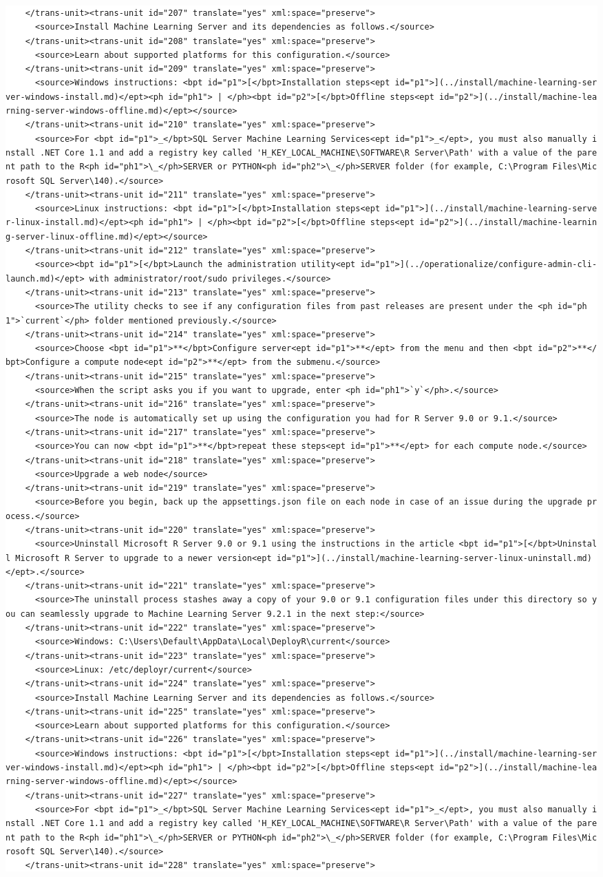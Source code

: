         </trans-unit><trans-unit id="207" translate="yes" xml:space="preserve">
          <source>Install Machine Learning Server and its dependencies as follows.</source>
        </trans-unit><trans-unit id="208" translate="yes" xml:space="preserve">
          <source>Learn about supported platforms for this configuration.</source>
        </trans-unit><trans-unit id="209" translate="yes" xml:space="preserve">
          <source>Windows instructions: <bpt id="p1">[</bpt>Installation steps<ept id="p1">](../install/machine-learning-server-windows-install.md)</ept><ph id="ph1"> | </ph><bpt id="p2">[</bpt>Offline steps<ept id="p2">](../install/machine-learning-server-windows-offline.md)</ept></source>
        </trans-unit><trans-unit id="210" translate="yes" xml:space="preserve">
          <source>For <bpt id="p1">_</bpt>SQL Server Machine Learning Services<ept id="p1">_</ept>, you must also manually install .NET Core 1.1 and add a registry key called 'H_KEY_LOCAL_MACHINE\SOFTWARE\R Server\Path' with a value of the parent path to the R<ph id="ph1">\_</ph>SERVER or PYTHON<ph id="ph2">\_</ph>SERVER folder (for example, C:\Program Files\Microsoft SQL Server\140).</source>
        </trans-unit><trans-unit id="211" translate="yes" xml:space="preserve">
          <source>Linux instructions: <bpt id="p1">[</bpt>Installation steps<ept id="p1">](../install/machine-learning-server-linux-install.md)</ept><ph id="ph1"> | </ph><bpt id="p2">[</bpt>Offline steps<ept id="p2">](../install/machine-learning-server-linux-offline.md)</ept></source>
        </trans-unit><trans-unit id="212" translate="yes" xml:space="preserve">
          <source><bpt id="p1">[</bpt>Launch the administration utility<ept id="p1">](../operationalize/configure-admin-cli-launch.md)</ept> with administrator/root/sudo privileges.</source>
        </trans-unit><trans-unit id="213" translate="yes" xml:space="preserve">
          <source>The utility checks to see if any configuration files from past releases are present under the <ph id="ph1">`current`</ph> folder mentioned previously.</source>
        </trans-unit><trans-unit id="214" translate="yes" xml:space="preserve">
          <source>Choose <bpt id="p1">**</bpt>Configure server<ept id="p1">**</ept> from the menu and then <bpt id="p2">**</bpt>Configure a compute node<ept id="p2">**</ept> from the submenu.</source>
        </trans-unit><trans-unit id="215" translate="yes" xml:space="preserve">
          <source>When the script asks you if you want to upgrade, enter <ph id="ph1">`y`</ph>.</source>
        </trans-unit><trans-unit id="216" translate="yes" xml:space="preserve">
          <source>The node is automatically set up using the configuration you had for R Server 9.0 or 9.1.</source>
        </trans-unit><trans-unit id="217" translate="yes" xml:space="preserve">
          <source>You can now <bpt id="p1">**</bpt>repeat these steps<ept id="p1">**</ept> for each compute node.</source>
        </trans-unit><trans-unit id="218" translate="yes" xml:space="preserve">
          <source>Upgrade a web node</source>
        </trans-unit><trans-unit id="219" translate="yes" xml:space="preserve">
          <source>Before you begin, back up the appsettings.json file on each node in case of an issue during the upgrade process.</source>
        </trans-unit><trans-unit id="220" translate="yes" xml:space="preserve">
          <source>Uninstall Microsoft R Server 9.0 or 9.1 using the instructions in the article <bpt id="p1">[</bpt>Uninstall Microsoft R Server to upgrade to a newer version<ept id="p1">](../install/machine-learning-server-linux-uninstall.md)</ept>.</source>
        </trans-unit><trans-unit id="221" translate="yes" xml:space="preserve">
          <source>The uninstall process stashes away a copy of your 9.0 or 9.1 configuration files under this directory so you can seamlessly upgrade to Machine Learning Server 9.2.1 in the next step:</source>
        </trans-unit><trans-unit id="222" translate="yes" xml:space="preserve">
          <source>Windows: C:\Users\Default\AppData\Local\DeployR\current</source>
        </trans-unit><trans-unit id="223" translate="yes" xml:space="preserve">
          <source>Linux: /etc/deployr/current</source>
        </trans-unit><trans-unit id="224" translate="yes" xml:space="preserve">
          <source>Install Machine Learning Server and its dependencies as follows.</source>
        </trans-unit><trans-unit id="225" translate="yes" xml:space="preserve">
          <source>Learn about supported platforms for this configuration.</source>
        </trans-unit><trans-unit id="226" translate="yes" xml:space="preserve">
          <source>Windows instructions: <bpt id="p1">[</bpt>Installation steps<ept id="p1">](../install/machine-learning-server-windows-install.md)</ept><ph id="ph1"> | </ph><bpt id="p2">[</bpt>Offline steps<ept id="p2">](../install/machine-learning-server-windows-offline.md)</ept></source>
        </trans-unit><trans-unit id="227" translate="yes" xml:space="preserve">
          <source>For <bpt id="p1">_</bpt>SQL Server Machine Learning Services<ept id="p1">_</ept>, you must also manually install .NET Core 1.1 and add a registry key called 'H_KEY_LOCAL_MACHINE\SOFTWARE\R Server\Path' with a value of the parent path to the R<ph id="ph1">\_</ph>SERVER or PYTHON<ph id="ph2">\_</ph>SERVER folder (for example, C:\Program Files\Microsoft SQL Server\140).</source>
        </trans-unit><trans-unit id="228" translate="yes" xml:space="preserve">